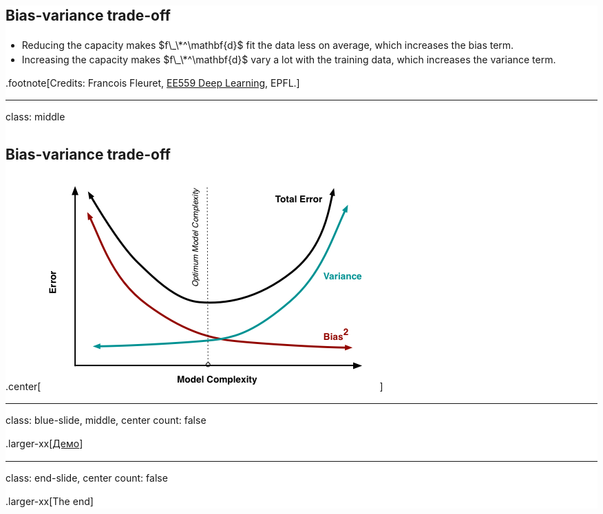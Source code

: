 ## Bias-variance trade-off

- Reducing the capacity makes $f\_\*^\mathbf{d}$ fit the data less on average, which increases the bias term.
- Increasing the capacity makes $f\_\*^\mathbf{d}$ vary a lot with the training data, which increases the variance term.

.footnote[Credits: Francois Fleuret, [EE559 Deep Learning](https://fleuret.org/ee559/), EPFL.]

---

class: middle

## Bias-variance trade-off

.center[![](figures/lec3/biasvariance.png)]

---


class: blue-slide, middle, center
count: false

.larger-xx[[Демо](https://github.com/YKochura/cv-kpi/blob/main/figures/code/lecture3_plots.ipynb)]

---


class: end-slide, center
count: false

.larger-xx[The end]


